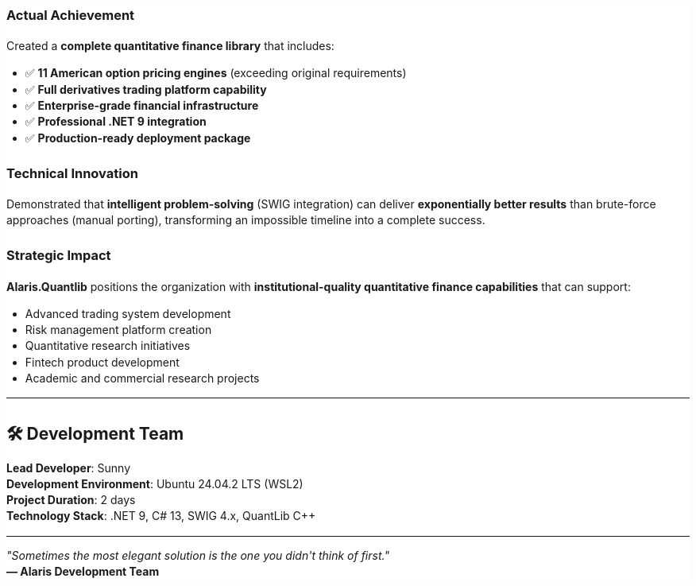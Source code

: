 ### Actual Achievement
Created a **complete quantitative finance library** that includes:
- ✅ **11 American option pricing engines** (exceeding original requirements)
- ✅ **Full derivatives trading platform capability**
- ✅ **Enterprise-grade financial infrastructure**
- ✅ **Professional .NET 9 integration**
- ✅ **Production-ready deployment package**

### Technical Innovation
Demonstrated that **intelligent problem-solving** (SWIG integration) can deliver **exponentially better results** than brute-force approaches (manual porting), transforming an impossible timeline into a complete success.

### Strategic Impact
**Alaris.Quantlib** positions the organization with **institutional-quality quantitative finance capabilities** that can support:
- Advanced trading system development
- Risk management platform creation  
- Quantitative research initiatives
- Fintech product development
- Academic and commercial research projects

---

## 🛠️ Development Team

**Lead Developer**: Sunny  
**Development Environment**: Ubuntu 24.04.2 LTS (WSL2)  
**Project Duration**: 2 days  
**Technology Stack**: .NET 9, C# 13, SWIG 4.x, QuantLib C++  

---

*"Sometimes the most elegant solution is the one you didn't think of first."*  
**— Alaris Development Team**